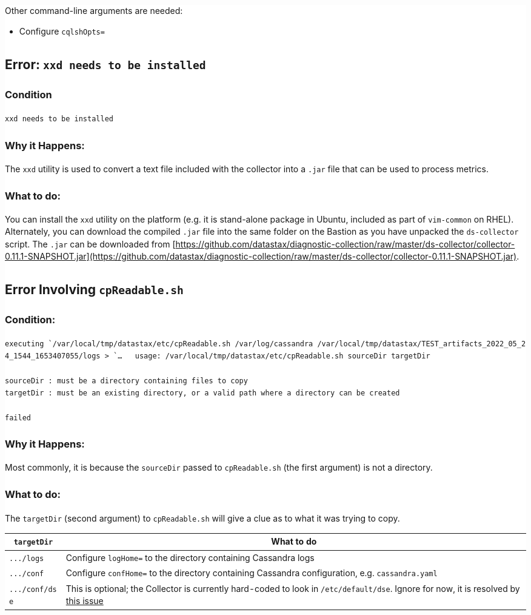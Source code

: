 Other command-line arguments are needed:
- Configure `cqlshOpts=`


## Error: `xxd needs to be installed`
### Condition

    xxd needs to be installed

### Why it Happens:
The `xxd` utility is used to convert a text file included with the collector into a `.jar` file that can be used to process metrics.

### What to do:
You can install the `xxd` utility on the platform (e.g. it is stand-alone package in Ubuntu, included as part of `vim-common` on RHEL). Alternately, you can download the compiled `.jar` file into the same folder on the Bastion as you have unpacked the `ds-collector` script. The `.jar` can be downloaded from [https://github.com/datastax/diagnostic-collection/raw/master/ds-collector/collector-0.11.1-SNAPSHOT.jar](https://github.com/datastax/diagnostic-collection/raw/master/ds-collector/collector-0.11.1-SNAPSHOT.jar).


## Error Involving `cpReadable.sh`
### Condition:

    executing `/var/local/tmp/datastax/etc/cpReadable.sh /var/log/cassandra /var/local/tmp/datastax/TEST_artifacts_2022_05_24_1544_1653407055/logs > `…   usage: /var/local/tmp/datastax/etc/cpReadable.sh sourceDir targetDir

    sourceDir : must be a directory containing files to copy
    targetDir : must be an existing directory, or a valid path where a directory can be created

    failed

### Why it Happens:
Most commonly, it is because the `sourceDir` passed to `cpReadable.sh` (the first argument) is not a directory.

### What to do:
The `targetDir` (second argument) to `cpReadable.sh` will give a clue as to what it was trying to copy.

| `targetDir` | What to do | 
| ---------------- | ---------- | 
| `.../logs` | Configure `logHome=` to the directory containing Cassandra logs | 
| `.../conf` | Configure `confHome=` to the directory containing Cassandra configuration, e.g. `cassandra.yaml` | 
| `.../conf/dse` | This is optional; the Collector is currently hard-coded to look in `/etc/default/dse`. Ignore for now, it is resolved by [this issue](https://github.com/datastax/diagnostic-collection/issues/134) |

